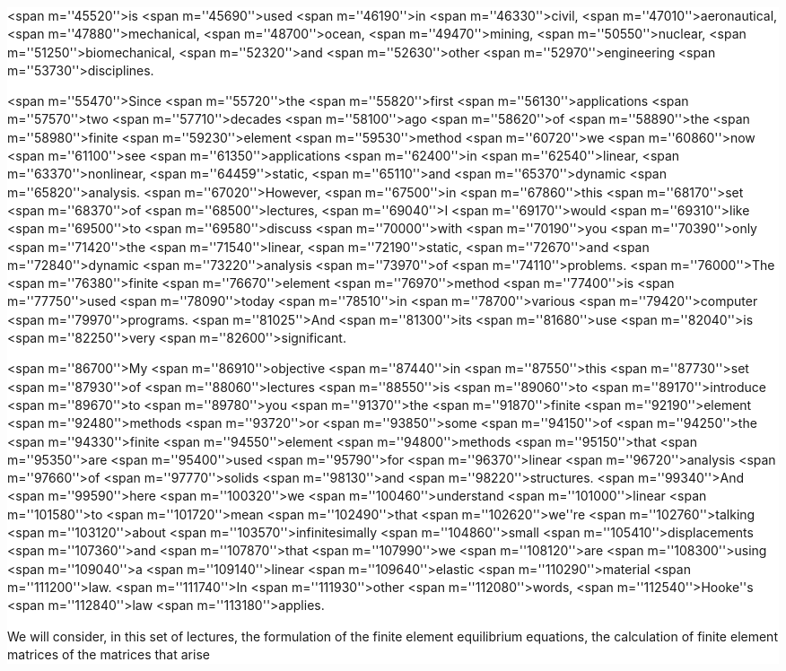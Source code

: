   <span m=''45520''>is</span> <span m=''45690''>used</span> <span m=''46190''>in</span>
  <span m=''46330''>civil,</span> <span m=''47010''>aeronautical,</span> <span m=''47880''>mechanical,</span>
  <span m=''48700''>ocean,</span> <span m=''49470''>mining,</span> <span m=''50550''>nuclear,</span>
  <span m=''51250''>biomechanical,</span> <span m=''52320''>and</span> <span m=''52630''>other</span>
  <span m=''52970''>engineering</span> <span m=''53730''>disciplines.</span> </p><p><span
  m=''55470''>Since</span> <span m=''55720''>the</span> <span m=''55820''>first</span>
  <span m=''56130''>applications</span> <span m=''57570''>two</span> <span m=''57710''>decades</span>
  <span m=''58100''>ago</span> <span m=''58620''>of</span> <span m=''58890''>the</span>
  <span m=''58980''>finite</span> <span m=''59230''>element</span> <span m=''59530''>method</span>
  <span m=''60720''>we</span> <span m=''60860''>now</span> <span m=''61100''>see</span>
  <span m=''61350''>applications</span> <span m=''62400''>in</span> <span m=''62540''>linear,</span>
  <span m=''63370''>nonlinear,</span> <span m=''64459''>static,</span> <span m=''65110''>and</span>
  <span m=''65370''>dynamic</span> <span m=''65820''>analysis.</span> <span m=''67020''>However,</span>
  <span m=''67500''>in</span> <span m=''67860''>this</span> <span m=''68170''>set</span>
  <span m=''68370''>of</span> <span m=''68500''>lectures,</span> <span m=''69040''>I</span>
  <span m=''69170''>would</span> <span m=''69310''>like</span> <span m=''69500''>to</span>
  <span m=''69580''>discuss</span> <span m=''70000''>with</span> <span m=''70190''>you</span>
  <span m=''70390''>only</span> <span m=''71420''>the</span> <span m=''71540''>linear,</span>
  <span m=''72190''>static,</span> <span m=''72670''>and</span> <span m=''72840''>dynamic</span>
  <span m=''73220''>analysis</span> <span m=''73970''>of</span> <span m=''74110''>problems.</span>
  <span m=''76000''>The</span> <span m=''76380''>finite</span> <span m=''76670''>element</span>
  <span m=''76970''>method</span> <span m=''77400''>is</span> <span m=''77750''>used</span>
  <span m=''78090''>today</span> <span m=''78510''>in</span> <span m=''78700''>various</span>
  <span m=''79420''>computer</span> <span m=''79970''>programs.</span> <span m=''81025''>And</span>
  <span m=''81300''>its</span> <span m=''81680''>use</span> <span m=''82040''>is</span>
  <span m=''82250''>very</span> <span m=''82600''>significant.</span> </p><p><span
  m=''86700''>My</span> <span m=''86910''>objective</span> <span m=''87440''>in</span>
  <span m=''87550''>this</span> <span m=''87730''>set</span> <span m=''87930''>of</span>
  <span m=''88060''>lectures</span> <span m=''88550''>is</span> <span m=''89060''>to</span>
  <span m=''89170''>introduce</span> <span m=''89670''>to</span> <span m=''89780''>you</span>
  <span m=''91370''>the</span> <span m=''91870''>finite</span> <span m=''92190''>element</span>
  <span m=''92480''>methods</span> <span m=''93720''>or</span> <span m=''93850''>some</span>
  <span m=''94150''>of</span> <span m=''94250''>the</span> <span m=''94330''>finite</span>
  <span m=''94550''>element</span> <span m=''94800''>methods</span> <span m=''95150''>that</span>
  <span m=''95350''>are</span> <span m=''95400''>used</span> <span m=''95790''>for</span>
  <span m=''96370''>linear</span> <span m=''96720''>analysis</span> <span m=''97660''>of</span>
  <span m=''97770''>solids</span> <span m=''98130''>and</span> <span m=''98220''>structures.</span>
  <span m=''99340''>And</span> <span m=''99590''>here</span> <span m=''100320''>we</span>
  <span m=''100460''>understand</span> <span m=''101000''>linear</span> <span m=''101580''>to</span>
  <span m=''101720''>mean</span> <span m=''102490''>that</span> <span m=''102620''>we''re</span>
  <span m=''102760''>talking</span> <span m=''103120''>about</span> <span m=''103570''>infinitesimally</span>
  <span m=''104860''>small</span> <span m=''105410''>displacements</span> <span m=''107360''>and</span>
  <span m=''107870''>that</span> <span m=''107990''>we</span> <span m=''108120''>are</span>
  <span m=''108300''>using</span> <span m=''109040''>a</span> <span m=''109140''>linear</span>
  <span m=''109640''>elastic</span> <span m=''110290''>material</span> <span m=''111200''>law.</span>
  <span m=''111740''>In</span> <span m=''111930''>other</span> <span m=''112080''>words,</span>
  <span m=''112540''>Hooke''s</span> <span m=''112840''>law</span> <span m=''113180''>applies.</span>
  </p><p><span m=''114660''>We</span> <span m=''114770''>will</span> <span m=''114940''>consider,</span>
  <span m=''115450''>in</span> <span m=''115680''>this</span> <span m=''116100''>set</span>
  <span m=''116330''>of</span> <span m=''116440''>lectures,</span> <span m=''117330''>the</span>
  <span m=''117460''>formulation</span> <span m=''118070''>of</span> <span m=''118210''>the</span>
  <span m=''118300''>finite</span> <span m=''118600''>element</span> <span m=''119000''>equilibrium</span>
  <span m=''119320''>equations,</span> <span m=''121070''>the</span> <span m=''121200''>calculation</span>
  <span m=''121930''>of</span> <span m=''122380''>finite</span> <span m=''122950''>element</span>
  <span m=''123380''>matrices</span> <span m=''124960''>of</span> <span m=''125130''>the</span>
  <span m=''125250''>matrices</span> <span m=''126080''>that</span> <span m=''126230''>arise</span>